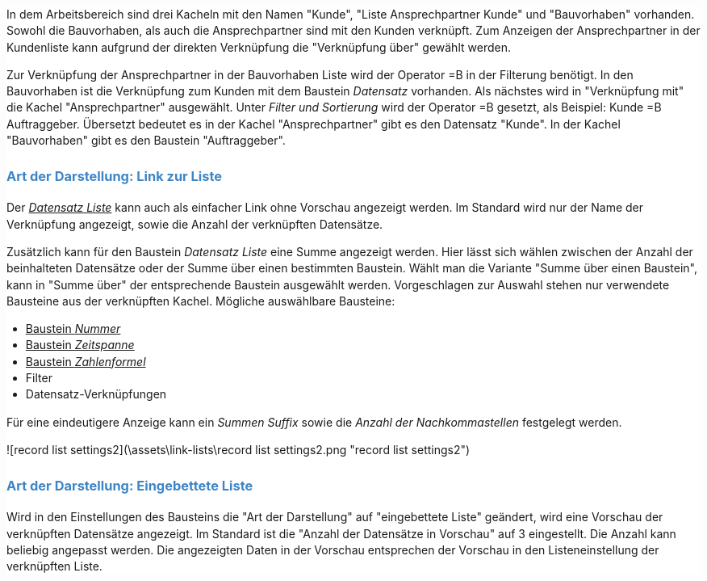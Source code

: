 In dem Arbeitsbereich sind drei Kacheln mit den Namen "Kunde", "Liste Ansprechpartner Kunde" und "Bauvorhaben"
vorhanden. Sowohl die Bauvorhaben, als auch die Ansprechpartner sind mit den Kunden verknüpft. Zum Anzeigen der
Ansprechpartner in der Kundenliste kann aufgrund der direkten Verknüpfung die "Verknüpfung über" gewählt werden.

Zur Verknüpfung der Ansprechpartner in der Bauvorhaben Liste wird der Operator =B in der Filterung benötigt. In
den Bauvorhaben ist die Verknüpfung zum Kunden mit dem Baustein _Datensatz_ vorhanden. Als nächstes wird in "Verknüpfung
mit" die Kachel "Ansprechpartner" ausgewählt. Unter _Filter und Sortierung_ wird der Operator =B gesetzt, als Beispiel:
Kunde =B Auftraggeber. Übersetzt bedeutet es in der Kachel "Ansprechpartner" gibt es den Datensatz "Kunde". In der
Kachel "Bauvorhaben" gibt es den Baustein "Auftraggeber".

### <span style="color:#3d85c6">Art der Darstellung: Link zur Liste</span>

Der
[_Datensatz Liste_](/docs/record-spec-settings/grand-child-expanded/record-list.html)
kann auch als einfacher Link ohne Vorschau angezeigt werden. Im Standard wird nur der Name der Verknüpfung angezeigt,
sowie die Anzahl der verknüpften Datensätze.

Zusätzlich kann für den Baustein _Datensatz Liste_ eine Summe angezeigt werden. Hier lässt sich wählen zwischen der Anzahl der beinhalteten Datensätze oder der Summe über einen bestimmten Baustein. Wählt man die Variante
"Summe über einen Baustein", kann in "Summe über" der entsprechende Baustein ausgewählt werden. Vorgeschlagen zur Auswahl stehen nur verwendete Bausteine aus der verknüpften Kachel. Mögliche auswählbare Bausteine:

-   [Baustein _Nummer_](/docs/record-spec-settings/grand-childs-form/number.html)
-   [Baustein _Zeitspanne_](/docs/record-spec-settings/grand-childs-form/interval.html)
-   [Baustein _Zahlenformel_](/docs/record-spec-settings/grand-child-expanded/numberformular.html)
-   Filter
-   Datensatz-Verknüpfungen

Für eine eindeutigere Anzeige kann ein _Summen Suffix_ sowie die _Anzahl der Nachkommastellen_ festgelegt werden.

![record list settings2](\assets\link-lists\record list settings2.png "record list settings2")

### <span style="color:#3d85c6">Art der Darstellung: Eingebettete Liste</span>

Wird in den Einstellungen des Bausteins die "Art der Darstellung" auf "eingebettete Liste" geändert, wird eine Vorschau
der verknüpften Datensätze angezeigt. Im Standard ist die "Anzahl der Datensätze in Vorschau" auf 3 eingestellt. Die
Anzahl kann beliebig angepasst werden. Die angezeigten Daten in der Vorschau entsprechen der Vorschau in den Listeneinstellung
der verknüpften Liste.
